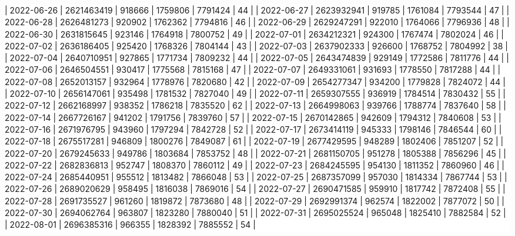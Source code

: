 | 2022-06-26 | 2621463419 | 918666 | 1759806 | 7791424 | 44 |
| 2022-06-27 | 2623932941 | 919785 | 1761084 | 7793544 | 47 |
| 2022-06-28 | 2626481273 | 920902 | 1762362 | 7794816 | 46 |
| 2022-06-29 | 2629247291 | 922010 | 1764066 | 7796936 | 48 |
| 2022-06-30 | 2631815645 | 923146 | 1764918 | 7800752 | 49 |
| 2022-07-01 | 2634212321 | 924300 | 1767474 | 7802024 | 46 |
| 2022-07-02 | 2636186405 | 925420 | 1768326 | 7804144 | 43 |
| 2022-07-03 | 2637902333 | 926600 | 1768752 | 7804992 | 38 |
| 2022-07-04 | 2640710951 | 927865 | 1771734 | 7809232 | 44 |
| 2022-07-05 | 2643474839 | 929149 | 1772586 | 7811776 | 44 |
| 2022-07-06 | 2646504551 | 930417 | 1775568 | 7815168 | 47 |
| 2022-07-07 | 2649331061 | 931693 | 1778550 | 7817288 | 44 |
| 2022-07-08 | 2652013157 | 932964 | 1778976 | 7820680 | 42 |
| 2022-07-09 | 2654277347 | 934200 | 1779828 | 7824072 | 44 |
| 2022-07-10 | 2656147061 | 935498 | 1781532 | 7827040 | 49 |
| 2022-07-11 | 2659307555 | 936919 | 1784514 | 7830432 | 55 |
| 2022-07-12 | 2662168997 | 938352 | 1786218 | 7835520 | 62 |
| 2022-07-13 | 2664998063 | 939766 | 1788774 | 7837640 | 58 |
| 2022-07-14 | 2667726167 | 941202 | 1791756 | 7839760 | 57 |
| 2022-07-15 | 2670142865 | 942609 | 1794312 | 7840608 | 53 |
| 2022-07-16 | 2671976795 | 943960 | 1797294 | 7842728 | 52 |
| 2022-07-17 | 2673414119 | 945333 | 1798146 | 7846544 | 60 |
| 2022-07-18 | 2675517281 | 946809 | 1800276 | 7849087 | 61 |
| 2022-07-19 | 2677429595 | 948289 | 1802406 | 7851207 | 52 |
| 2022-07-20 | 2679245633 | 949786 | 1803684 | 7853752 | 48 |
| 2022-07-21 | 2681150705 | 951278 | 1805388 | 7856296 | 45 |
| 2022-07-22 | 2682836813 | 952747 | 1808370 | 7860112 | 49 |
| 2022-07-23 | 2684245595 | 954130 | 1811352 | 7860960 | 46 |
| 2022-07-24 | 2685440951 | 955512 | 1813482 | 7866048 | 53 |
| 2022-07-25 | 2687357099 | 957030 | 1814334 | 7867744 | 53 |
| 2022-07-26 | 2689020629 | 958495 | 1816038 | 7869016 | 54 |
| 2022-07-27 | 2690471585 | 959910 | 1817742 | 7872408 | 55 |
| 2022-07-28 | 2691735527 | 961260 | 1819872 | 7873680 | 48 |
| 2022-07-29 | 2692991374 | 962574 | 1822002 | 7877072 | 50 |
| 2022-07-30 | 2694062764 | 963807 | 1823280 | 7880040 | 51 |
| 2022-07-31 | 2695025524 | 965048 | 1825410 | 7882584 | 52 |
| 2022-08-01 | 2696385316 | 966355 | 1828392 | 7885552 | 54 |